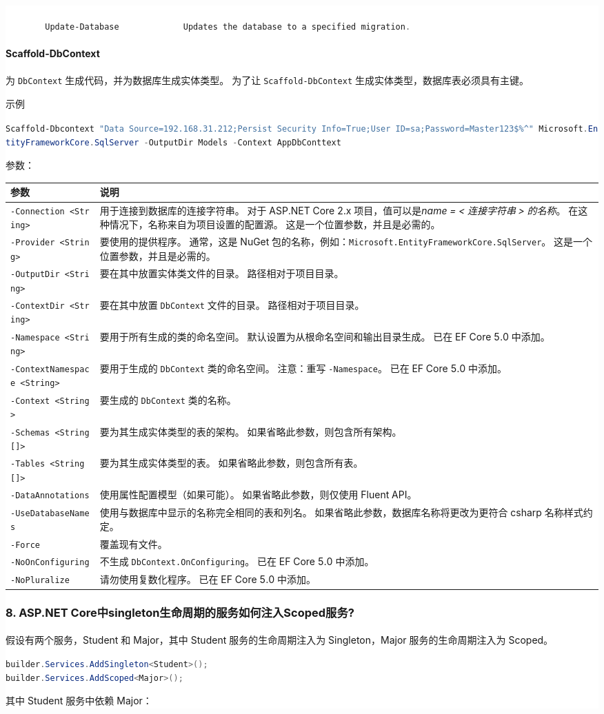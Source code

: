 ```powershell

        Update-Database             Updates the database to a specified migration.

```

#### Scaffold-DbContext

为 `DbContext` 生成代码，并为数据库生成实体类型。 为了让 `Scaffold-DbContext` 生成实体类型，数据库表必须具有主键。

示例

```powershell
Scaffold-Dbcontext "Data Source=192.168.31.212;Persist Security Info=True;User ID=sa;Password=Master123$%^" Microsoft.EntityFrameworkCore.SqlServer -OutputDir Models -Context AppDbConttext
```

参数：

| 参数                         | 说明                                                         |
| :--------------------------- | :----------------------------------------------------------- |
| `-Connection <String>`       | 用于连接到数据库的连接字符串。 对于 ASP.NET Core 2.x 项目，值可以是*name = < 连接字符串 > 的名称*。 在这种情况下，名称来自为项目设置的配置源。 这是一个位置参数，并且是必需的。 |
| `-Provider <String>`         | 要使用的提供程序。 通常，这是 NuGet 包的名称，例如：`Microsoft.EntityFrameworkCore.SqlServer`。 这是一个位置参数，并且是必需的。 |
| `-OutputDir <String>`        | 要在其中放置实体类文件的目录。 路径相对于项目目录。          |
| `-ContextDir <String>`       | 要在其中放置 `DbContext` 文件的目录。 路径相对于项目目录。   |
| `-Namespace <String>`        | 要用于所有生成的类的命名空间。 默认设置为从根命名空间和输出目录生成。 已在 EF Core 5.0 中添加。 |
| `-ContextNamespace <String>` | 要用于生成的 `DbContext` 类的命名空间。 注意：重写 `-Namespace`。 已在 EF Core 5.0 中添加。 |
| `-Context <String>`          | 要生成的 `DbContext` 类的名称。                              |
| `-Schemas <String[]>`        | 要为其生成实体类型的表的架构。 如果省略此参数，则包含所有架构。 |
| `-Tables <String[]>`         | 要为其生成实体类型的表。 如果省略此参数，则包含所有表。      |
| `-DataAnnotations`           | 使用属性配置模型（如果可能）。 如果省略此参数，则仅使用 Fluent API。 |
| `-UseDatabaseNames`          | 使用与数据库中显示的名称完全相同的表和列名。 如果省略此参数，数据库名称将更改为更符合 csharp 名称样式约定。 |
| `-Force`                     | 覆盖现有文件。                                               |
| `-NoOnConfiguring`           | 不生成 `DbContext.OnConfiguring`。 已在 EF Core 5.0 中添加。 |
| `-NoPluralize`               | 请勿使用复数化程序。 已在 EF Core 5.0 中添加。               |

### 8. ASP.NET Core中singleton生命周期的服务如何注入Scoped服务?

假设有两个服务，Student 和 Major，其中 Student 服务的生命周期注入为 Singleton，Major 服务的生命周期注入为 Scoped。

```csharp
builder.Services.AddSingleton<Student>();
builder.Services.AddScoped<Major>();
```

其中 Student 服务中依赖 Major：
